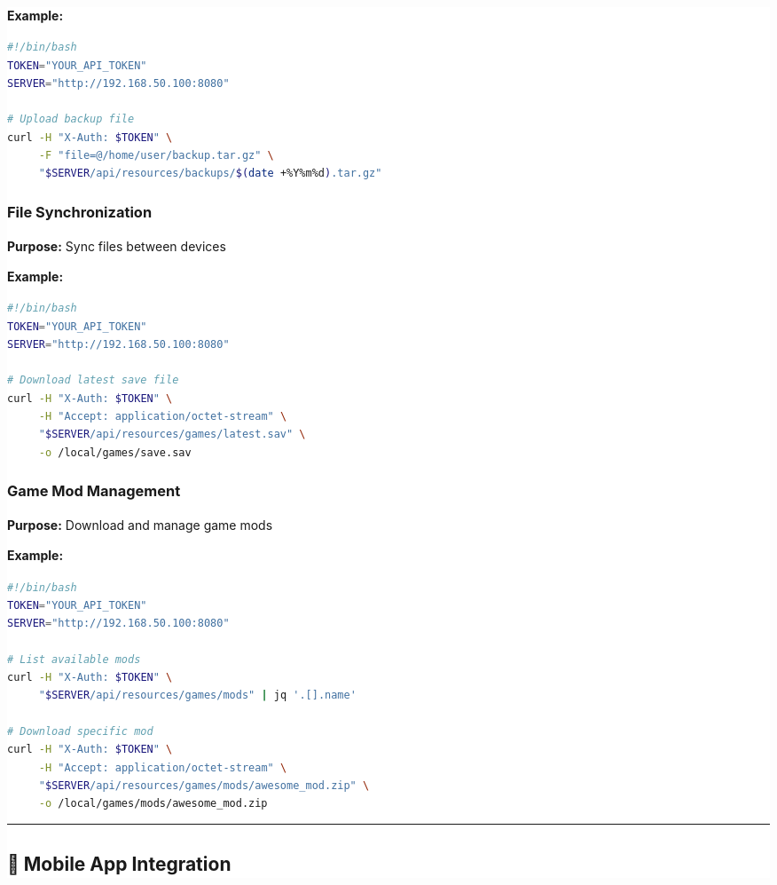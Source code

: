 **Example:**
```bash
#!/bin/bash
TOKEN="YOUR_API_TOKEN"
SERVER="http://192.168.50.100:8080"

# Upload backup file
curl -H "X-Auth: $TOKEN" \
     -F "file=@/home/user/backup.tar.gz" \
     "$SERVER/api/resources/backups/$(date +%Y%m%d).tar.gz"
```

### File Synchronization

**Purpose:** Sync files between devices

**Example:**
```bash
#!/bin/bash
TOKEN="YOUR_API_TOKEN"
SERVER="http://192.168.50.100:8080"

# Download latest save file
curl -H "X-Auth: $TOKEN" \
     -H "Accept: application/octet-stream" \
     "$SERVER/api/resources/games/latest.sav" \
     -o /local/games/save.sav
```

### Game Mod Management

**Purpose:** Download and manage game mods

**Example:**
```bash
#!/bin/bash
TOKEN="YOUR_API_TOKEN"
SERVER="http://192.168.50.100:8080"

# List available mods
curl -H "X-Auth: $TOKEN" \
     "$SERVER/api/resources/games/mods" | jq '.[].name'

# Download specific mod
curl -H "X-Auth: $TOKEN" \
     -H "Accept: application/octet-stream" \
     "$SERVER/api/resources/games/mods/awesome_mod.zip" \
     -o /local/games/mods/awesome_mod.zip
```

---

## 📱 Mobile App Integration
